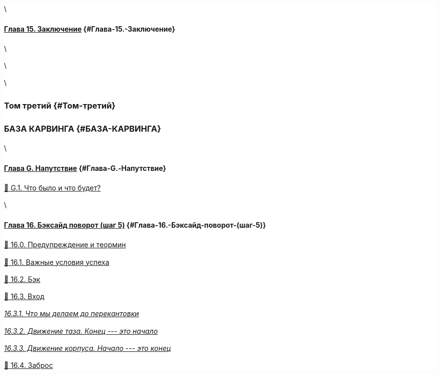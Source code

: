 \

#### [Глава 15. Заключение](/Glava-15-Summary-05-05) {#Глава-15.-Заключение}

\

\

\

### Том третий {#Том-третий}

### БАЗА КАРВИНГА {#БАЗА-КАРВИНГА}

\

#### [Глава G. Напутствие](/intro-carve-07-02) {#Глава-G.-Напутствие}

[🔘 G.1. Что было и что
будет?](/intro-carve-07-02#G.1.-%D0%A7%D1%82%D0%BE-%D0%B1%D1%8B%D0%BB%D0%BE-%D0%B8-%D1%87%D1%82%D0%BE-%D0%B1%D1%83%D0%B4%D0%B5%D1%82?)

\

#### [Глава 16. Бэксайд поворот (шаг 5)](/backside-06-29-2) {#Глава-16.-Бэксайд-поворот-(шаг-5)}

[🔘 16.0. Предупреждение и
теормин](/backside-06-29-2#16.0.-%D0%9F%D1%80%D0%B5%D0%B4%D1%83%D0%BF%D1%80%D0%B5%D0%B6%D0%B4%D0%B5%D0%BD%D0%B8%D0%B5-%D0%B8-%D1%82%D0%B5%D0%BE%D1%80%D0%BC%D0%B8%D0%BD)

[🔘 16.1. Важные условия
успеха](/backside-06-29-2#16.1.-%D0%92%D0%B0%D0%B6%D0%BD%D1%8B%D0%B5-%D1%83%D1%81%D0%BB%D0%BE%D0%B2%D0%B8%D1%8F-%D1%83%D1%81%D0%BF%D0%B5%D1%85%D0%B0)

[🔘 16.2. Бэк](/backside-06-29-2#16.2.-%D0%91%D1%8D%D0%BA)

[🔘 16.3. Вход](/backside-06-29-2#16.3.-%D0%92%D1%85%D0%BE%D0%B4)

[*16.3.1. Что мы делаем до
перекантовки*](/backside-06-29-2#16.3.1.-%D0%A7%D1%82%D0%BE-%D0%BC%D1%8B-%D0%B4%D0%B5%D0%BB%D0%B0%D0%B5%D0%BC-%D0%B4%D0%BE-%D0%BF%D0%B5%D1%80%D0%B5%D0%BA%D0%B0%D0%BD%D1%82%D0%BE%D0%B2%D0%BA%D0%B8)

[*16.3.2. Движение таза. Конец --- это
начало*](/backside-06-29-2#16.3.2.-%D0%94%D0%B2%D0%B8%D0%B6%D0%B5%D0%BD%D0%B8%D0%B5-%D1%82%D0%B0%D0%B7%D0%B0.-%D0%9A%D0%BE%D0%BD%D0%B5%D1%86-%E2%80%94-%D1%8D%D1%82%D0%BE-%D0%BD%D0%B0%D1%87%D0%B0%D0%BB%D0%BE)

[*16.3.3. Движение корпуса. Начало --- это
конец*](/backside-06-29-2#16.3.3.-%D0%94%D0%B2%D0%B8%D0%B6%D0%B5%D0%BD%D0%B8%D0%B5-%D0%BA%D0%BE%D1%80%D0%BF%D1%83%D1%81%D0%B0.-%D0%9D%D0%B0%D1%87%D0%B0%D0%BB%D0%BE-%E2%80%94-%D1%8D%D1%82%D0%BE-%D0%BA%D0%BE%D0%BD%D0%B5%D1%86)

[🔘 16.4.
Заброс](/backside-06-29-2#16.4.-%D0%97%D0%B0%D0%B1%D1%80%D0%BE%D1%81)
